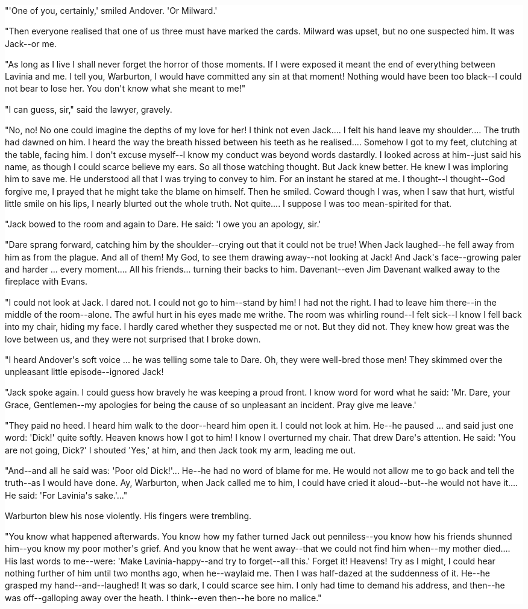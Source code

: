 "'One of you, certainly,' smiled Andover. 'Or Milward.'

"Then everyone realised that one of us three must have marked the cards. Milward was upset, but no one suspected him. It was Jack--or me.

"As long as I live I shall never forget the horror of those moments. If I were exposed it meant the end of everything between Lavinia and me. I tell you, Warburton, I would have committed any sin at that moment! Nothing would have been too black--I could not bear to lose her. You don't know what she meant to me!"

"I can guess, sir," said the lawyer, gravely.

"No, no! No one could imagine the depths of my love for her! I think not even Jack.... I felt his hand leave my shoulder.... The truth had dawned on him. I heard the way the breath hissed between his teeth as he realised.... Somehow I got to my feet, clutching at the table, facing him. I don't excuse myself--I know my conduct was beyond words dastardly. I looked across at him--just said his name, as though I could scarce believe my ears. So all those watching thought. But Jack knew better. He knew I was imploring him to save me. He understood all that I was trying to convey to him. For an instant he stared at me. I thought--I thought--God forgive me, I prayed that he might take the blame on himself. Then he smiled. Coward though I was, when I saw that hurt, wistful little smile on his lips, I nearly blurted out the whole truth. Not quite.... I suppose I was too mean-spirited for that.

"Jack bowed to the room and again to Dare. He said: 'I owe you an apology, sir.'

"Dare sprang forward, catching him by the shoulder--crying out that it could not be true! When Jack laughed--he fell away from him as from the plague. And all of them! My God, to see them drawing away--not looking at Jack! And Jack's face--growing paler and harder ... every moment.... All his friends... turning their backs to him. Davenant--even Jim Davenant walked away to the fireplace with Evans.

"I could not look at Jack. I dared not. I could not go to him--stand by him! I had not the right. I had to leave him there--in the middle of the room--alone. The awful hurt in his eyes made me writhe. The room was whirling round--I felt sick--I know I fell back into my chair, hiding my face. I hardly cared whether they suspected me or not. But they did not. They knew how great was the love between us, and they were not surprised that I broke down.

"I heard Andover's soft voice ... he was telling some tale to Dare. Oh, they were well-bred those men! They skimmed over the unpleasant little episode--ignored Jack!

"Jack spoke again. I could guess how bravely he was keeping a proud front. I know word for word what he said: 'Mr. Dare, your Grace, Gentlemen--my apologies for being the cause of so unpleasant an incident. Pray give me leave.'

"They paid no heed. I heard him walk to the door--heard him open it. I could not look at him. He--he paused ... and said just one word: 'Dick!' quite softly. Heaven knows how I got to him! I know I overturned my chair. That drew Dare's attention. He said: 'You are not going, Dick?' I shouted 'Yes,' at him, and then Jack took my arm, leading me out.

"And--and all he said was: 'Poor old Dick!'... He--he had no word of blame for me. He would not allow me to go back and tell the truth--as I would have done. Ay, Warburton, when Jack called me to him, I could have cried it aloud--but--he would not have it.... He said: 'For Lavinia's sake.'..."

Warburton blew his nose violently. His fingers were trembling.

"You know what happened afterwards. You know how my father turned Jack out penniless--you know how his friends shunned him--you know my poor mother's grief. And you know that he went away--that we could not find him when--my mother died.... His last words to me--were: 'Make Lavinia-happy--and try to forget--all this.' Forget it! Heavens! Try as I might, I could hear nothing further of him until two months ago, when he--waylaid me. Then I was half-dazed at the suddenness of it. He--he grasped my hand--and--laughed! It was so dark, I could scarce see him. I only had time to demand his address, and then--he was off--galloping away over the heath. I think--even then--he bore no malice."
